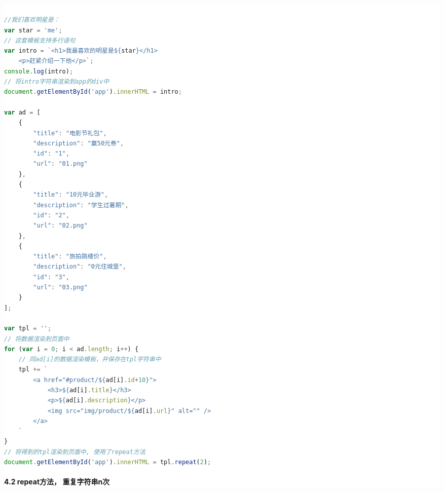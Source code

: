 
```javascript

//我们喜欢明星是： 
var star = 'me';
// 这套模板支持多行语句
var intro = `<h1>我最喜欢的明星是${star}</h1>
	<p>赶紧介绍一下他</p>`;
console.log(intro);
// 将intro字符串渲染到app的div中
document.getElementById('app').innerHTML = intro;

var ad = [
	{
		"title": "电影节礼包",
		"description": "赢50元券",
		"id": "1",
		"url": "01.png"
	},
	{
		"title": "10元毕业游",
		"description": "学生过暑期",
		"id": "2",
		"url": "02.png"
	},
	{
		"title": "旅拍跳楼价",
		"description": "0元住城堡",
		"id": "3",
		"url": "03.png"
	}
];

var tpl = '';
// 将数据渲染到页面中
for (var i = 0; i < ad.length; i++) {
	// 同ad[i]的数据渲染模板，并保存在tpl字符串中
	tpl += `
		<a href="#product/${ad[i].id+10}">
			<h3>${ad[i].title}</h3>
			<p>${ad[i].description}</p>
			<img src="img/product/${ad[i].url}" alt="" />
		</a>
	`
}
// 将得到的tpl渲染到页面中, 使用了repeat方法
document.getElementById('app').innerHTML = tpl.repeat(2);

```

#### 4.2 repeat方法， 重复字符串n次
